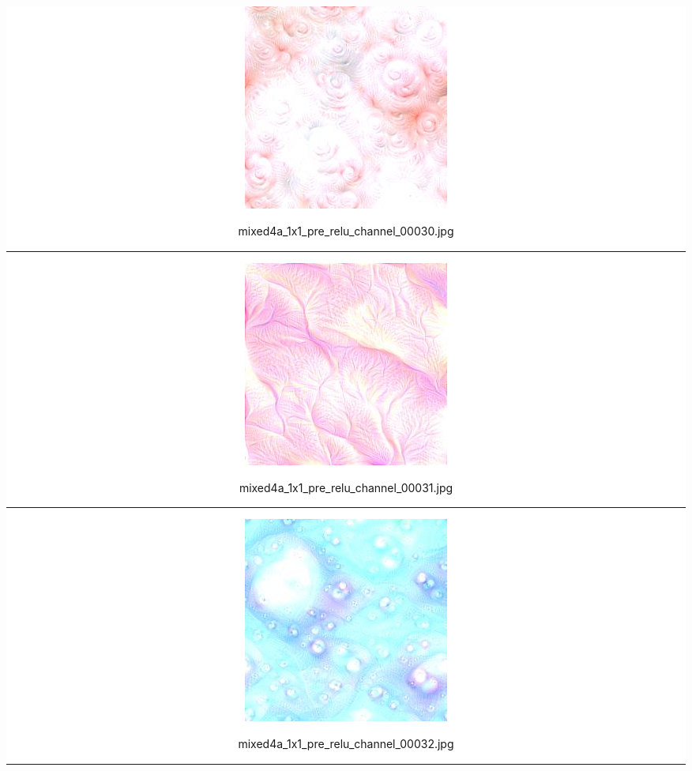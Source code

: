 <p align="center">  <img src="mixed4a_1x1_pre_relu_channel_00030.jpg?"> </p><p align="center">mixed4a_1x1_pre_relu_channel_00030.jpg</p>

***

<p align="center">  <img src="mixed4a_1x1_pre_relu_channel_00031.jpg?"> </p><p align="center">mixed4a_1x1_pre_relu_channel_00031.jpg</p>

***

<p align="center">  <img src="mixed4a_1x1_pre_relu_channel_00032.jpg?"> </p><p align="center">mixed4a_1x1_pre_relu_channel_00032.jpg</p>

***
